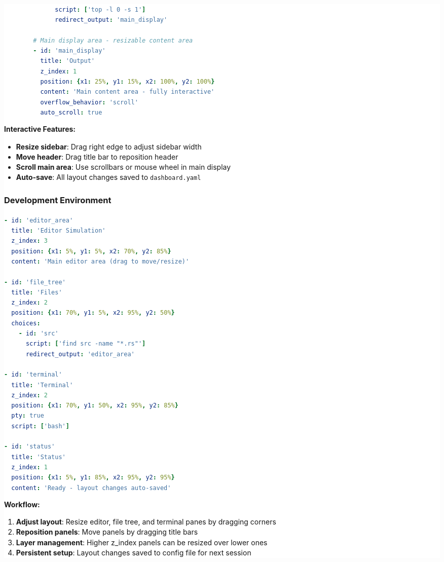 ```yaml
              script: ['top -l 0 -s 1']
              redirect_output: 'main_display'
              
        # Main display area - resizable content area
        - id: 'main_display'
          title: 'Output'
          z_index: 1
          position: {x1: 25%, y1: 15%, x2: 100%, y2: 100%}
          content: 'Main content area - fully interactive'
          overflow_behavior: 'scroll'
          auto_scroll: true
```

**Interactive Features:**
- **Resize sidebar**: Drag right edge to adjust sidebar width
- **Move header**: Drag title bar to reposition header
- **Scroll main area**: Use scrollbars or mouse wheel in main display
- **Auto-save**: All layout changes saved to `dashboard.yaml`

### Development Environment
```yaml
- id: 'editor_area'
  title: 'Editor Simulation'
  z_index: 3
  position: {x1: 5%, y1: 5%, x2: 70%, y2: 85%}  
  content: 'Main editor area (drag to move/resize)'
  
- id: 'file_tree'
  title: 'Files'
  z_index: 2  
  position: {x1: 70%, y1: 5%, x2: 95%, y2: 50%}
  choices:
    - id: 'src'
      script: ['find src -name "*.rs"']
      redirect_output: 'editor_area'
      
- id: 'terminal'
  title: 'Terminal'
  z_index: 2
  position: {x1: 70%, y1: 50%, x2: 95%, y2: 85%}
  pty: true
  script: ['bash']
  
- id: 'status'
  title: 'Status'
  z_index: 1
  position: {x1: 5%, y1: 85%, x2: 95%, y2: 95%}
  content: 'Ready - layout changes auto-saved'
```

**Workflow:**
1. **Adjust layout**: Resize editor, file tree, and terminal panes by dragging corners
2. **Reposition panels**: Move panels by dragging title bars  
3. **Layer management**: Higher z_index panels can be resized over lower ones
4. **Persistent setup**: Layout changes saved to config file for next session
